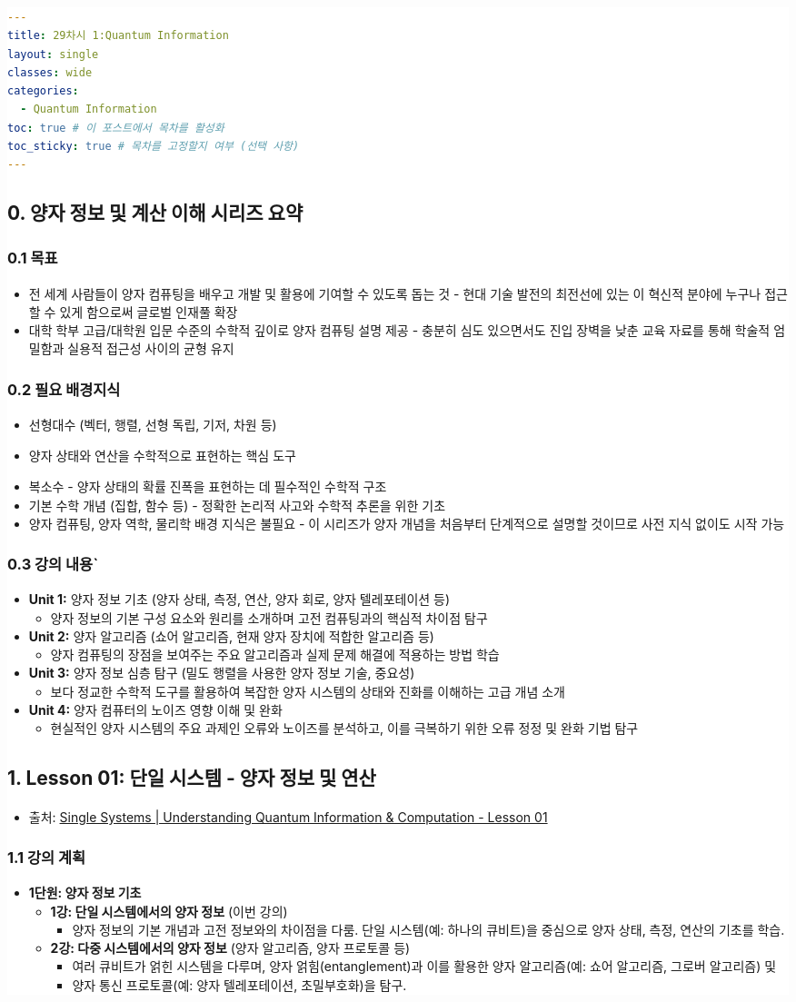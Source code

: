 ```yaml
---
title: 29차시 1:Quantum Information
layout: single
classes: wide
categories:
  - Quantum Information
toc: true # 이 포스트에서 목차를 활성화
toc_sticky: true # 목차를 고정할지 여부 (선택 사항)
---
```



## 0. 양자 정보 및 계산 이해 시리즈 요약

### 0.1 목표
* 전 세계 사람들이 양자 컴퓨팅을 배우고 개발 및 활용에 기여할 수 있도록 돕는 것 - 현대 기술 발전의 최전선에 있는 이 혁신적 분야에 누구나 접근할 수 있게 함으로써 글로벌 인재풀 확장
* 대학 학부 고급/대학원 입문 수준의 수학적 깊이로 양자 컴퓨팅 설명 제공 - 충분히 심도 있으면서도 진입 장벽을 낮춘 교육 자료를 통해 학술적 엄밀함과 실용적 접근성 사이의 균형 유지

### 0.2 필요 배경지식
* 선형대수 (벡터, 행렬, 선형 독립, 기저, 차원 등) 
- 양자 상태와 연산을 수학적으로 표현하는 핵심 도구
* 복소수 - 양자 상태의 확률 진폭을 표현하는 데 필수적인 수학적 구조
* 기본 수학 개념 (집합, 함수 등) - 정확한 논리적 사고와 수학적 추론을 위한 기초
* 양자 컴퓨팅, 양자 역학, 물리학 배경 지식은 불필요 - 이 시리즈가 양자 개념을 처음부터 단계적으로 설명할 것이므로 사전 지식 없이도 시작 가능

### 0.3 강의 내용`
* **Unit 1:** 양자 정보 기초 (양자 상태, 측정, 연산, 양자 회로, 양자 텔레포테이션 등) 
    - 양자 정보의 기본 구성 요소와 원리를 소개하며 고전 컴퓨팅과의 핵심적 차이점 탐구
* **Unit 2:** 양자 알고리즘 (쇼어 알고리즘, 현재 양자 장치에 적합한 알고리즘 등) 
    - 양자 컴퓨팅의 장점을 보여주는 주요 알고리즘과 실제 문제 해결에 적용하는 방법 학습
* **Unit 3:** 양자 정보 심층 탐구 (밀도 행렬을 사용한 양자 정보 기술, 중요성) 
    - 보다 정교한 수학적 도구를 활용하여 복잡한 양자 시스템의 상태와 진화를 이해하는 고급 개념 소개
* **Unit 4:** 양자 컴퓨터의 노이즈 영향 이해 및 완화 
    - 현실적인 양자 시스템의 주요 과제인 오류와 노이즈를 분석하고, 이를 극복하기 위한 오류 정정 및 완화 기법 탐구


## 1. Lesson 01: 단일 시스템 - 양자 정보 및 연산
- 출처: [Single Systems \| Understanding Quantum Information & Computation - Lesson 01](https://www.youtube.com/watch?v=3-c4xJa7Flk&list=PLOFEBzvs-VvqKKMXX4vbi4EB1uaErFMSO&index=3)



### 1.1 **강의 계획**

*   **1단원: 양자 정보 기초**
    *   **1강: 단일 시스템에서의 양자 정보** (이번 강의)
        *   양자 정보의 기본 개념과 고전 정보와의 차이점을 다룸. 단일 시스템(예: 하나의 큐비트)을 중심으로 양자 상태, 측정, 연산의 기초를 학습.
    *   **2강: 다중 시스템에서의 양자 정보** (양자 알고리즘, 양자 프로토콜 등)
        *   여러 큐비트가 얽힌 시스템을 다루며, 양자 얽힘(entanglement)과 이를 활용한 양자 알고리즘(예: 쇼어 알고리즘, 그로버 알고리즘) 및 
        * 양자 통신 프로토콜(예: 양자 텔레포테이션, 초밀부호화)을 탐구.
